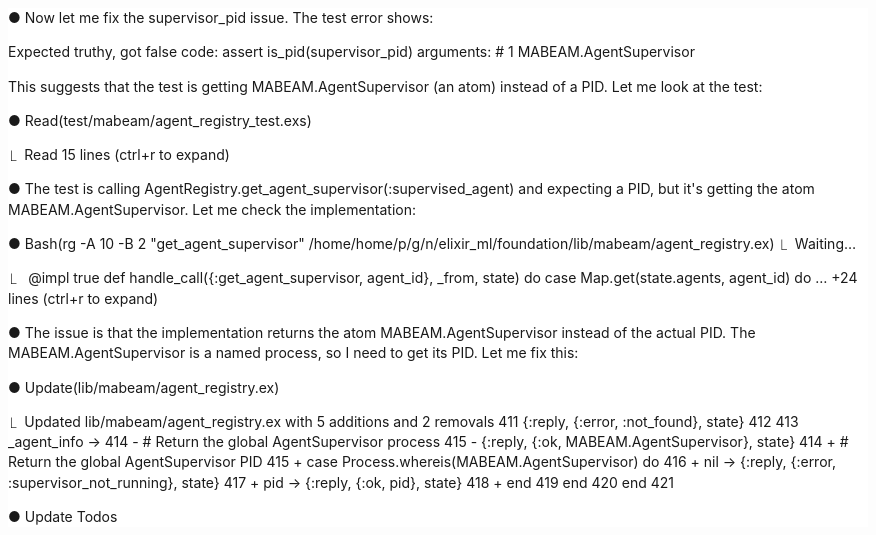 

● Now let me fix the supervisor_pid issue. The test error shows:

  Expected truthy, got false
  code: assert is_pid(supervisor_pid)
  arguments:
      # 1
      MABEAM.AgentSupervisor

  This suggests that the test is getting MABEAM.AgentSupervisor (an atom) instead of a PID. Let me look at the test:


● Read(test/mabeam/agent_registry_test.exs)

  ⎿  Read 15 lines (ctrl+r to expand)


● The test is calling AgentRegistry.get_agent_supervisor(:supervised_agent) and expecting a PID, but it's getting the atom MABEAM.AgentSupervisor. Let me check the
  implementation:


● Bash(rg -A 10 -B 2 "get_agent_supervisor" /home/home/p/g/n/elixir_ml/foundation/lib/mabeam/agent_registry.ex)
  ⎿  Waiting…

  ⎿    @impl true
       def handle_call({:get_agent_supervisor, agent_id}, _from, state) do
         case Map.get(state.agents, agent_id) do
     … +24 lines (ctrl+r to expand)


● The issue is that the implementation returns the atom MABEAM.AgentSupervisor instead of the actual PID. The MABEAM.AgentSupervisor is a named process, so I need to
   get its PID. Let me fix this:


● Update(lib/mabeam/agent_registry.ex)

  ⎿  Updated lib/mabeam/agent_registry.ex with 5 additions and 2 removals
       411            {:reply, {:error, :not_found}, state}
       412
       413          _agent_info ->
       414 -          # Return the global AgentSupervisor process
       415 -          {:reply, {:ok, MABEAM.AgentSupervisor}, state}
       414 +          # Return the global AgentSupervisor PID
       415 +          case Process.whereis(MABEAM.AgentSupervisor) do
       416 +            nil -> {:reply, {:error, :supervisor_not_running}, state}
       417 +            pid -> {:reply, {:ok, pid}, state}
       418 +          end
       419        end
       420      end
       421


● Update Todos
